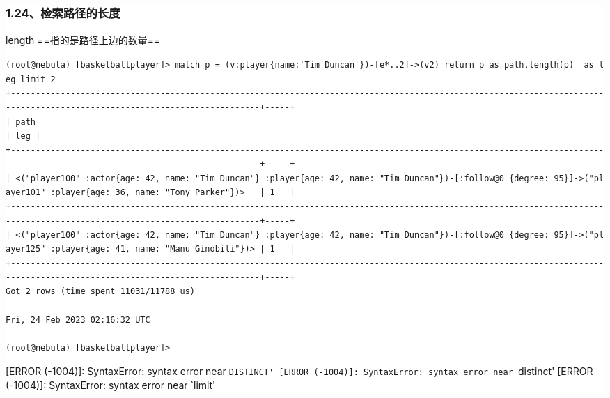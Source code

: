 

### 1.24、检索路径的长度

length ==指的是路径上边的数量==

```
(root@nebula) [basketballplayer]> match p = (v:player{name:'Tim Duncan'})-[e*..2]->(v2) return p as path,length(p)  as leg limit 2
+--------------------------------------------------------------------------------------------------------------------------------------------------------------------------+-----+
| path                                                                                                                                                                     | leg |
+--------------------------------------------------------------------------------------------------------------------------------------------------------------------------+-----+
| <("player100" :actor{age: 42, name: "Tim Duncan"} :player{age: 42, name: "Tim Duncan"})-[:follow@0 {degree: 95}]->("player101" :player{age: 36, name: "Tony Parker"})>   | 1   |
+--------------------------------------------------------------------------------------------------------------------------------------------------------------------------+-----+
| <("player100" :actor{age: 42, name: "Tim Duncan"} :player{age: 42, name: "Tim Duncan"})-[:follow@0 {degree: 95}]->("player125" :player{age: 41, name: "Manu Ginobili"})> | 1   |
+--------------------------------------------------------------------------------------------------------------------------------------------------------------------------+-----+
Got 2 rows (time spent 11031/11788 us)

Fri, 24 Feb 2023 02:16:32 UTC

(root@nebula) [basketballplayer]> 

```


[ERROR (-1004)]: SyntaxError: syntax error near `DISTINCT'
[ERROR (-1004)]: SyntaxError: syntax error near `distinct'
[ERROR (-1004)]: SyntaxError: syntax error near `limit'